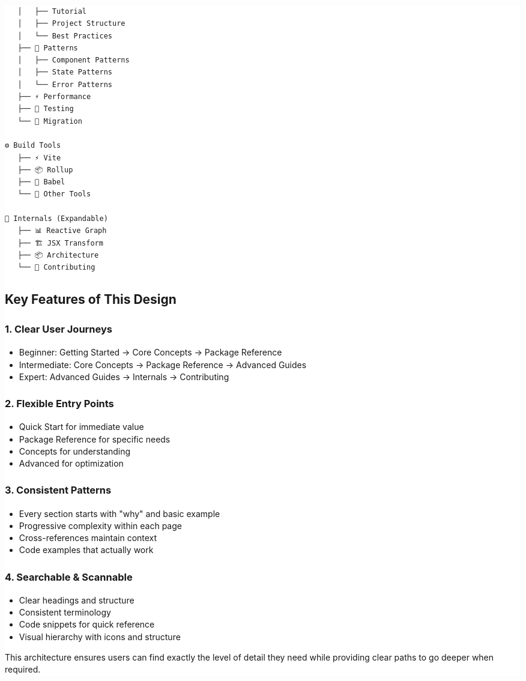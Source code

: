 ```
   │   ├── Tutorial
   │   ├── Project Structure
   │   └── Best Practices
   ├── 📐 Patterns
   │   ├── Component Patterns
   │   ├── State Patterns
   │   └── Error Patterns
   ├── ⚡ Performance
   ├── 🧪 Testing
   └── 🔄 Migration

⚙️ Build Tools
   ├── ⚡ Vite
   ├── 📦 Rollup  
   ├── 🔄 Babel
   └── 🔧 Other Tools

🔬 Internals (Expandable)
   ├── 📊 Reactive Graph
   ├── 🏗️ JSX Transform
   ├── 📦 Architecture
   └── 🤝 Contributing
```

## Key Features of This Design

### 1. **Clear User Journeys**
- Beginner: Getting Started → Core Concepts → Package Reference
- Intermediate: Core Concepts → Package Reference → Advanced Guides  
- Expert: Advanced Guides → Internals → Contributing

### 2. **Flexible Entry Points**
- Quick Start for immediate value
- Package Reference for specific needs
- Concepts for understanding
- Advanced for optimization

### 3. **Consistent Patterns**
- Every section starts with "why" and basic example
- Progressive complexity within each page
- Cross-references maintain context
- Code examples that actually work

### 4. **Searchable & Scannable**
- Clear headings and structure
- Consistent terminology
- Code snippets for quick reference
- Visual hierarchy with icons and structure

This architecture ensures users can find exactly the level of detail they need while providing clear paths to go deeper when required.